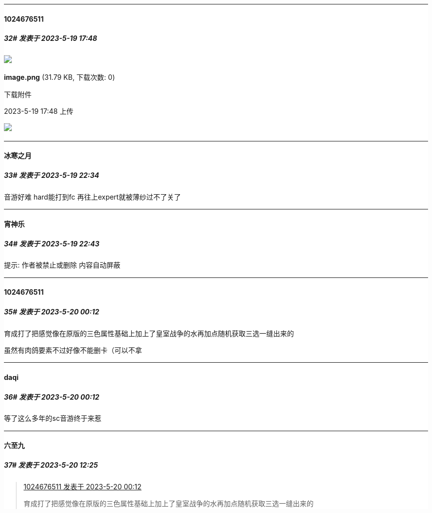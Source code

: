 *****

####  1024676511  
##### 32#       发表于 2023-5-19 17:48

<img src="https://img.saraba1st.com/forum/202305/19/174824cob6bgn4k269q9on.png" referrerpolicy="no-referrer">

<strong>image.png</strong> (31.79 KB, 下载次数: 0)

下载附件

2023-5-19 17:48 上传

<img src="https://static.saraba1st.com/image/smiley/face2017/068.png" referrerpolicy="no-referrer">

*****

####  冰寒之月  
##### 33#       发表于 2023-5-19 22:34

音游好难 hard能打到fc 再往上expert就被薄纱过不了关了

*****

####  宵神乐  
##### 34#       发表于 2023-5-19 22:43

提示: 作者被禁止或删除 内容自动屏蔽

*****

####  1024676511  
##### 35#       发表于 2023-5-20 00:12

育成打了把感觉像在原版的三色属性基础上加上了皇室战争的水再加点随机获取三选一缝出来的

虽然有肉鸽要素不过好像不能删卡（可以不拿

*****

####  daqi  
##### 36#       发表于 2023-5-20 00:12

等了这么多年的sc音游终于来惹

*****

####  六至九  
##### 37#       发表于 2023-5-20 12:25

<blockquote><a href="httphttps://bbs.saraba1st.com/2b/forum.php?mod=redirect&amp;goto=findpost&amp;pid=60910683&amp;ptid=2066610" target="_blank">1024676511 发表于 2023-5-20 00:12</a>

育成打了把感觉像在原版的三色属性基础上加上了皇室战争的水再加点随机获取三选一缝出来的
